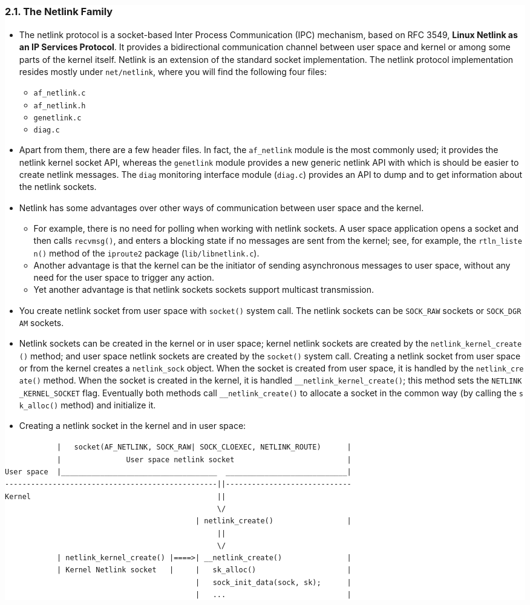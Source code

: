 ### 2.1. The Netlink Family

- The netlink protocol is a socket-based Inter Process Communication (IPC) mechanism,  based on RFC 3549, **Linux Netlink as an IP Services Protocol**. It provides a bidirectional communication channel between user space and kernel or among some parts of the kernel itself. Netlink is an extension of the standard socket implementation. The netlink protocol implementation resides mostly under `net/netlink`, where you will find the following four files:
  - `af_netlink.c`
  - `af_netlink.h`
  - `genetlink.c`
  - `diag.c`

- Apart from them, there are a few header files. In fact, the `af_netlink` module is the most commonly used; it provides the netlink kernel socket API, whereas the `genetlink` module provides a new generic netlink API with which is should be easier to create netlink messages. The `diag` monitoring interface module (`diag.c`) provides an API to dump and to get information about the netlink sockets.

- Netlink has some advantages over other ways of communication between user space and the kernel.
  - For example, there is no need for polling when working with netlink sockets. A user space application opens a socket and then calls `recvmsg()`, and enters a blocking state if no messages are sent from the kernel; see, for example, the `rtln_listen()` method of the `iproute2` package (`lib/libnetlink.c`).
  - Another advantage is that the kernel can be the initiator of sending asynchronous messages to user space, without any need for the user space to trigger any action.
  - Yet another advantage is that netlink sockets sockets support multicast transmission.

- You create netlink socket from user space with `socket()` system call. The netlink sockets can be `SOCK_RAW` sockets or `SOCK_DGRAM` sockets.

- Netlink sockets can be created in the kernel or in user space; kernel netlink sockets are created by the `netlink_kernel_create()` method; and user space netlink sockets are created by the `socket()` system call. Creating a netlink socket from user space or from the kernel creates a `netlink_sock` object. When the socket is created from user space, it is handled by the `netlink_create()` method. When the socket is created in the kernel, it is handled `__netlink_kernel_create()`; this method sets the `NETLINK_KERNEL_SOCKET` flag. Eventually both methods call `__netlink_create()` to allocate a socket in the common way (by calling the `sk_alloc()` method) and initialize it.

- Creating a netlink socket in the kernel and in user space:

```text
            |   socket(AF_NETLINK, SOCK_RAW| SOCK_CLOEXEC, NETLINK_ROUTE)      |
            |               User space netlink socket                          |
User space  |____________________________________  ____________________________|
-------------------------------------------------||-----------------------------
Kernel                                           ||
                                                 \/
                                            | netlink_create()                 |
                                                 ||
                                                 \/
            | netlink_kernel_create() |====>| __netlink_create()               |
            | Kernel Netlink socket   |     |   sk_alloc()                     |
                                            |   sock_init_data(sock, sk);      |
                                            |   ...                            |
```
